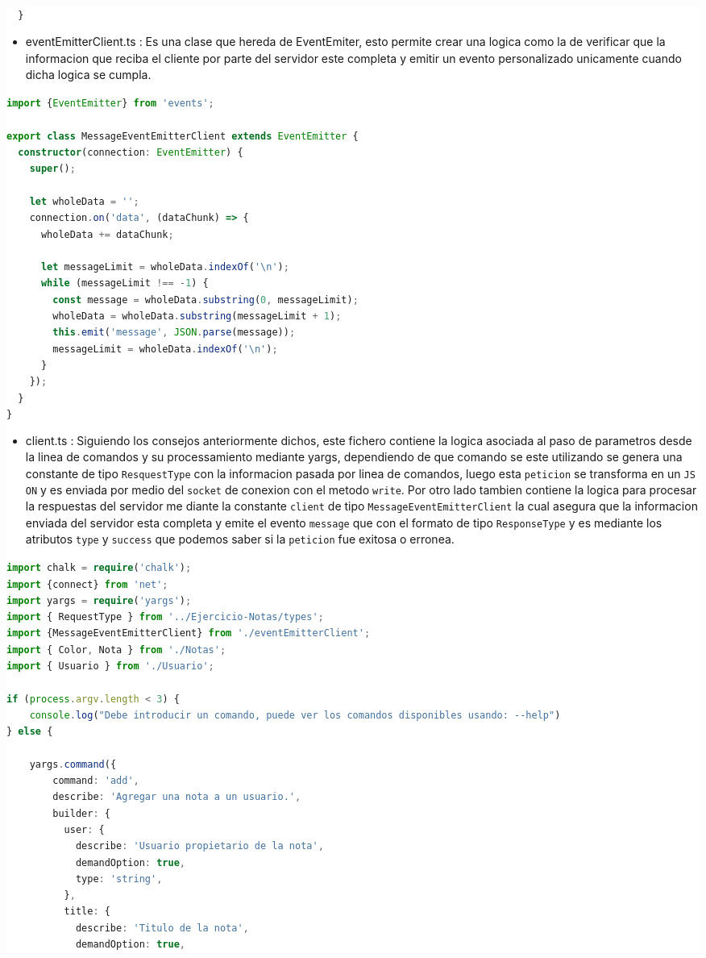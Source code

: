 ~~~ typescript
  }
~~~

* eventEmitterClient.ts : Es una clase que hereda de EventEmiter, esto permite crear una logica como la de verificar que la informacion que reciba el cliente por parte del servidor este completa y emitir un evento personalizado unicamente cuando dicha logica se cumpla.

~~~ typescript
import {EventEmitter} from 'events';

export class MessageEventEmitterClient extends EventEmitter {
  constructor(connection: EventEmitter) {
    super();

    let wholeData = '';
    connection.on('data', (dataChunk) => {
      wholeData += dataChunk;

      let messageLimit = wholeData.indexOf('\n');
      while (messageLimit !== -1) {
        const message = wholeData.substring(0, messageLimit);
        wholeData = wholeData.substring(messageLimit + 1);
        this.emit('message', JSON.parse(message));
        messageLimit = wholeData.indexOf('\n');
      }
    });
  }
}
~~~

* client.ts : Siguiendo los consejos anteriormente dichos, este fichero contiene la logica asociada al paso de parametros desde la linea de comandos y su processamiento mediante yargs, dependiendo de que comando se este utilizando se genera una constante de tipo `ResquestType` con la informacion pasada por linea de comandos, luego esta `peticion` se transforma en un `JSON` y es enviada por medio del `socket` de conexion con el metodo `write`. Por otro lado tambien contiene la logica para procesar la respuestas del servidor me diante la constante `client` de tipo `MessageEventEmitterClient` la cual asegura que la informacion enviada del servidor esta completa y emite el evento `message` que con el formato de tipo `ResponseType` y es mediante los atributos `type` y `success` que podemos saber si la `peticion` fue exitosa o erronea.

~~~ typescript
import chalk = require('chalk');
import {connect} from 'net';
import yargs = require('yargs');
import { RequestType } from '../Ejercicio-Notas/types';
import {MessageEventEmitterClient} from './eventEmitterClient';
import { Color, Nota } from './Notas';
import { Usuario } from './Usuario';

if (process.argv.length < 3) {
    console.log("Debe introducir un comando, puede ver los comandos disponibles usando: --help")
} else {

    yargs.command({
        command: 'add',
        describe: 'Agregar una nota a un usuario.',
        builder: {  
          user: {
            describe: 'Usuario propietario de la nota',
            demandOption: true,
            type: 'string',
          },
          title: {
            describe: 'Titulo de la nota',
            demandOption: true,
~~~